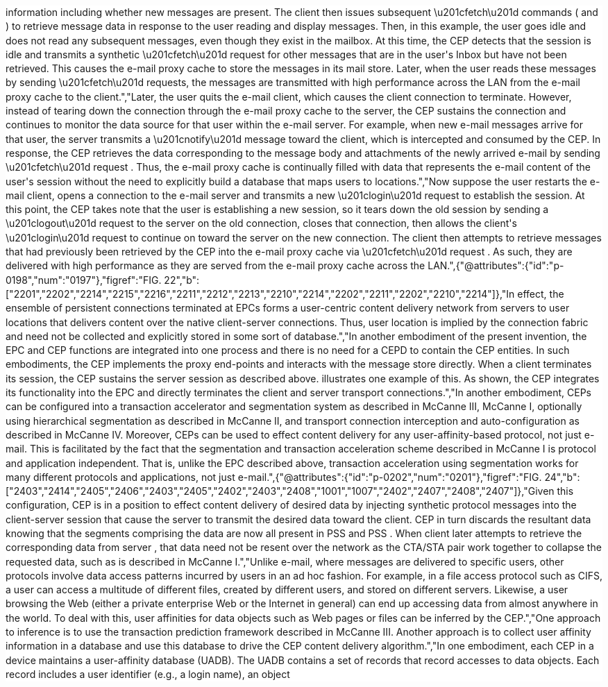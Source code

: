 information including whether new messages are present. The client then issues subsequent \u201cfetch\u201d commands ( and ) to retrieve message data in response to the user reading and display messages. Then, in this example, the user goes idle and does not read any subsequent messages, even though they exist in the mailbox. At this time, the CEP detects that the session is idle and transmits a synthetic \u201cfetch\u201d request  for other messages that are in the user's Inbox but have not been retrieved. This causes the e-mail proxy cache to store the messages in its mail store. Later, when the user reads these messages by sending \u201cfetch\u201d requests, the messages are transmitted with high performance across the LAN from the e-mail proxy cache to the client.","Later, the user quits the e-mail client, which causes the client connection to terminate. However, instead of tearing down the connection through the e-mail proxy cache to the server, the CEP sustains the connection and continues to monitor the data source for that user within the e-mail server. For example, when new e-mail messages arrive for that user, the server transmits a \u201cnotify\u201d message  toward the client, which is intercepted and consumed by the CEP. In response, the CEP retrieves the data corresponding to the message body and attachments of the newly arrived e-mail by sending \u201cfetch\u201d request . Thus, the e-mail proxy cache is continually filled with data that represents the e-mail content of the user's session without the need to explicitly build a database that maps users to locations.","Now suppose the user restarts the e-mail client, opens a connection to the e-mail server and transmits a new \u201clogin\u201d request  to establish the session. At this point, the CEP takes note that the user is establishing a new session, so it tears down the old session by sending a \u201clogout\u201d request  to the server on the old connection, closes that connection, then allows the client's \u201clogin\u201d request to continue on toward the server on the new connection. The client then attempts to retrieve messages that had previously been retrieved by the CEP into the e-mail proxy cache via \u201cfetch\u201d request . As such, they are delivered with high performance as they are served from the e-mail proxy cache across the LAN.",{"@attributes":{"id":"p-0198","num":"0197"},"figref":"FIG. 22","b":["2201","2202","2214","2215","2216","2211","2212","2213","2210","2214","2202","2211","2202","2210","2214"]},"In effect, the ensemble of persistent connections terminated at EPCs forms a user-centric content delivery network from servers to user locations that delivers content over the native client-server connections. Thus, user location is implied by the connection fabric and need not be collected and explicitly stored in some sort of database.","In another embodiment of the present invention, the EPC and CEP functions are integrated into one process and there is no need for a CEPD to contain the CEP entities. In such embodiments, the CEP implements the proxy end-points and interacts with the message store directly. When a client terminates its session, the CEP sustains the server session as described above.  illustrates one example of this. As shown, the CEP integrates its functionality into the EPC and directly terminates the client and server transport connections.","In another embodiment, CEPs can be configured into a transaction accelerator and segmentation system as described in McCanne III, McCanne I, optionally using hierarchical segmentation as described in McCanne II, and transport connection interception and auto-configuration as described in McCanne IV. Moreover, CEPs can be used to effect content delivery for any user-affinity-based protocol, not just e-mail. This is facilitated by the fact that the segmentation and transaction acceleration scheme described in McCanne I is protocol and application independent. That is, unlike the EPC described above, transaction acceleration using segmentation works for many different protocols and applications, not just e-mail.",{"@attributes":{"id":"p-0202","num":"0201"},"figref":"FIG. 24","b":["2403","2414","2405","2406","2403","2405","2402","2403","2408","1001","1007","2402","2407","2408","2407"]},"Given this configuration, CEP  is in a position to effect content delivery of desired data by injecting synthetic protocol messages into the client-server session that cause the server to transmit the desired data toward the client. CEP  in turn discards the resultant data knowing that the segments comprising the data are now all present in PSS  and PSS . When client  later attempts to retrieve the corresponding data from server , that data need not be resent over the network as the CTA\/STA pair work together to collapse the requested data, such as is described in McCanne I.","Unlike e-mail, where messages are delivered to specific users, other protocols involve data access patterns incurred by users in an ad hoc fashion. For example, in a file access protocol such as CIFS, a user can access a multitude of different files, created by different users, and stored on different servers. Likewise, a user browsing the Web (either a private enterprise Web or the Internet in general) can end up accessing data from almost anywhere in the world. To deal with this, user affinities for data objects such as Web pages or files can be inferred by the CEP.","One approach to inference is to use the transaction prediction framework described in McCanne III. Another approach is to collect user affinity information in a database and use this database to drive the CEP content delivery algorithm.","In one embodiment, each CEP in a device maintains a user-affinity database (UADB). The UADB contains a set of records that record accesses to data objects. Each record includes a user identifier (e.g., a login name), an object